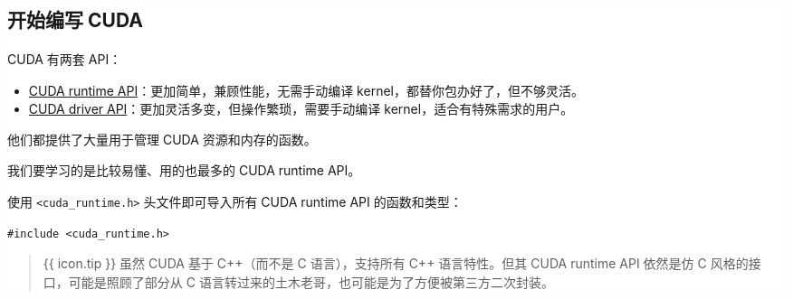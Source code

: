 
## 开始编写 CUDA

CUDA 有两套 API：

- [CUDA runtime API](https://docs.nvidia.com/cuda/cuda-runtime-api/index.html)：更加简单，兼顾性能，无需手动编译 kernel，都替你包办好了，但不够灵活。
- [CUDA driver API](https://docs.nvidia.com/cuda/cuda-driver-api/index.html)：更加灵活多变，但操作繁琐，需要手动编译 kernel，适合有特殊需求的用户。

他们都提供了大量用于管理 CUDA 资源和内存的函数。

我们要学习的是比较易懂、用的也最多的 CUDA runtime API。

使用 `<cuda_runtime.h>` 头文件即可导入所有 CUDA runtime API 的函数和类型：

```cuda
#include <cuda_runtime.h>
```

> {{ icon.tip }} 虽然 CUDA 基于 C++（而不是 C 语言），支持所有 C++ 语言特性。但其 CUDA runtime API 依然是仿 C 风格的接口，可能是照顾了部分从 C 语言转过来的土木老哥，也可能是为了方便被第三方二次封装。

